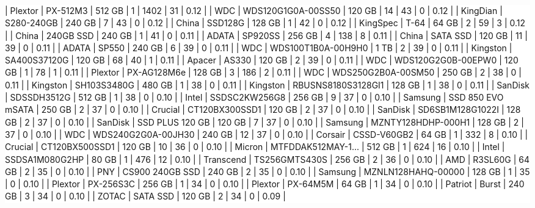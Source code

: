 | Plextor   | PX-512M3           | 512 GB | 1       | 1402  | 31    | 0.12   |
| WDC       | WDS120G1G0A-00SS50 | 120 GB | 14      | 43    | 0     | 0.12   |
| KingDian  | S280-240GB         | 240 GB | 7       | 43    | 0     | 0.12   |
| China     | SSD128G            | 128 GB | 1       | 42    | 0     | 0.12   |
| KingSpec  | T-64               | 64 GB  | 2       | 59    | 3     | 0.12   |
| China     | 240GB SSD          | 240 GB | 1       | 41    | 0     | 0.11   |
| ADATA     | SP920SS            | 256 GB | 4       | 138   | 8     | 0.11   |
| China     | SATA SSD           | 120 GB | 11      | 39    | 0     | 0.11   |
| ADATA     | SP550              | 240 GB | 6       | 39    | 0     | 0.11   |
| WDC       | WDS100T1B0A-00H9H0 | 1 TB   | 2       | 39    | 0     | 0.11   |
| Kingston  | SA400S37120G       | 120 GB | 68      | 40    | 1     | 0.11   |
| Apacer    | AS330              | 120 GB | 2       | 39    | 0     | 0.11   |
| WDC       | WDS120G2G0B-00EPW0 | 120 GB | 1       | 78    | 1     | 0.11   |
| Plextor   | PX-AG128M6e        | 128 GB | 3       | 186   | 2     | 0.11   |
| WDC       | WDS250G2B0A-00SM50 | 250 GB | 2       | 38    | 0     | 0.11   |
| Kingston  | SH103S3480G        | 480 GB | 1       | 38    | 0     | 0.11   |
| Kingston  | RBUSNS8180S3128GI1 | 128 GB | 1       | 38    | 0     | 0.11   |
| SanDisk   | SDSSDH3512G        | 512 GB | 1       | 38    | 0     | 0.10   |
| Intel     | SSDSC2KW256G8      | 256 GB | 9       | 37    | 0     | 0.10   |
| Samsung   | SSD 850 EVO mSATA  | 250 GB | 2       | 37    | 0     | 0.10   |
| Crucial   | CT120BX300SSD1     | 120 GB | 2       | 37    | 0     | 0.10   |
| SanDisk   | SD6SB1M128G1022I   | 128 GB | 2       | 37    | 0     | 0.10   |
| SanDisk   | SSD PLUS 120 GB    | 120 GB | 7       | 37    | 0     | 0.10   |
| Samsung   | MZNTY128HDHP-000H1 | 128 GB | 2       | 37    | 0     | 0.10   |
| WDC       | WDS240G2G0A-00JH30 | 240 GB | 12      | 37    | 0     | 0.10   |
| Corsair   | CSSD-V60GB2        | 64 GB  | 1       | 332   | 8     | 0.10   |
| Crucial   | CT120BX500SSD1     | 120 GB | 10      | 36    | 0     | 0.10   |
| Micron    | MTFDDAK512MAY-1... | 512 GB | 1       | 624   | 16    | 0.10   |
| Intel     | SSDSA1M080G2HP     | 80 GB  | 1       | 476   | 12    | 0.10   |
| Transcend | TS256GMTS430S      | 256 GB | 2       | 36    | 0     | 0.10   |
| AMD       | R3SL60G            | 64 GB  | 2       | 35    | 0     | 0.10   |
| PNY       | CS900 240GB SSD    | 240 GB | 2       | 35    | 0     | 0.10   |
| Samsung   | MZNLN128HAHQ-00000 | 128 GB | 1       | 35    | 0     | 0.10   |
| Plextor   | PX-256S3C          | 256 GB | 1       | 34    | 0     | 0.10   |
| Plextor   | PX-64M5M           | 64 GB  | 1       | 34    | 0     | 0.10   |
| Patriot   | Burst              | 240 GB | 3       | 34    | 0     | 0.10   |
| ZOTAC     | SATA SSD           | 120 GB | 2       | 34    | 0     | 0.09   |